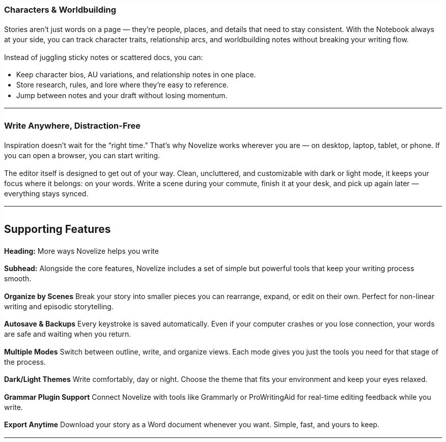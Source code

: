 
### Characters & Worldbuilding

Stories aren’t just words on a page — they’re people, places, and details that need to stay consistent. With the Notebook always at your side, you can track character traits, relationship arcs, and worldbuilding notes without breaking your writing flow.

Instead of juggling sticky notes or scattered docs, you can:

- Keep character bios, AU variations, and relationship notes in one place.
- Store research, rules, and lore where they’re easy to reference.
- Jump between notes and your draft without losing momentum.

---

### Write Anywhere, Distraction-Free

Inspiration doesn’t wait for the “right time.” That’s why Novelize works wherever you are — on desktop, laptop, tablet, or phone. If you can open a browser, you can start writing.

The editor itself is designed to get out of your way. Clean, uncluttered, and customizable with dark or light mode, it keeps your focus where it belongs: on your words. Write a scene during your commute, finish it at your desk, and pick up again later — everything stays synced.

---

## Supporting Features

**Heading:**
More ways Novelize helps you write

**Subhead:**
Alongside the core features, Novelize includes a set of simple but powerful tools that keep your writing process smooth.

**Organize by Scenes**
Break your story into smaller pieces you can rearrange, expand, or edit on their own. Perfect for non-linear writing and episodic storytelling.

**Autosave & Backups**
Every keystroke is saved automatically. Even if your computer crashes or you lose connection, your words are safe and waiting when you return.

**Multiple Modes**
Switch between outline, write, and organize views. Each mode gives you just the tools you need for that stage of the process.

**Dark/Light Themes**
Write comfortably, day or night. Choose the theme that fits your environment and keep your eyes relaxed.

**Grammar Plugin Support**
Connect Novelize with tools like Grammarly or ProWritingAid for real-time editing feedback while you write.

**Export Anytime**
Download your story as a Word document whenever you want. Simple, fast, and yours to keep.

---